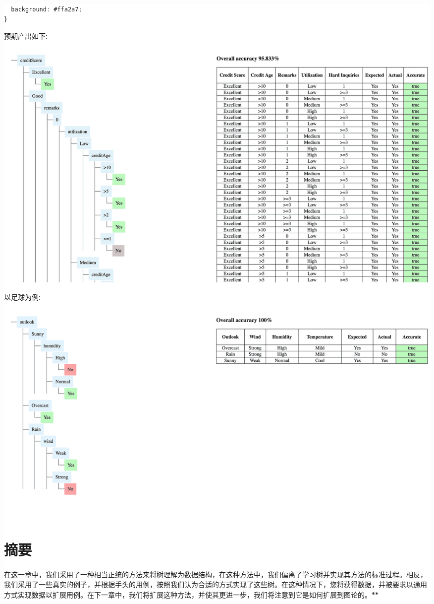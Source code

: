 ```js
  background: #ffa2a7;
}
```

预期产出如下:

![](img/8432186a-20ff-4bfa-be3c-8c3f10a2be95.png)

以足球为例:

![](img/d5a6ae12-b846-4521-aab9-aed522fae6f9.png)

# 摘要

在这一章中，我们采用了一种相当正统的方法来将树理解为数据结构，在这种方法中，我们偏离了学习树并实现其方法的标准过程。相反，我们采用了一些真实的例子，并根据手头的用例，按照我们认为合适的方式实现了这些树。在这种情况下，您将获得数据，并被要求以通用方式实现数据以扩展用例。在下一章中，我们将扩展这种方法，并使其更进一步，我们将注意到它是如何扩展到图论的。**